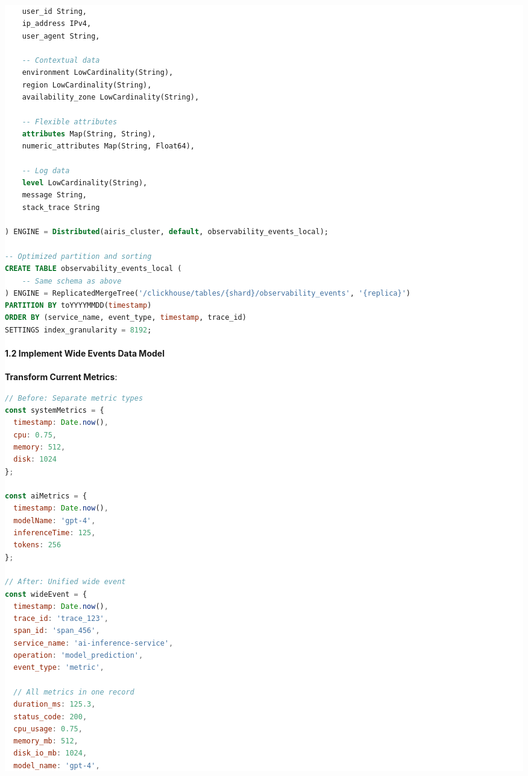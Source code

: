 ```sql
    user_id String,
    ip_address IPv4,
    user_agent String,
    
    -- Contextual data
    environment LowCardinality(String),
    region LowCardinality(String),
    availability_zone LowCardinality(String),
    
    -- Flexible attributes
    attributes Map(String, String),
    numeric_attributes Map(String, Float64),
    
    -- Log data
    level LowCardinality(String),
    message String,
    stack_trace String
    
) ENGINE = Distributed(airis_cluster, default, observability_events_local);

-- Optimized partition and sorting
CREATE TABLE observability_events_local (
    -- Same schema as above
) ENGINE = ReplicatedMergeTree('/clickhouse/tables/{shard}/observability_events', '{replica}')
PARTITION BY toYYYYMMDD(timestamp)
ORDER BY (service_name, event_type, timestamp, trace_id)
SETTINGS index_granularity = 8192;
```

#### 1.2 Implement Wide Events Data Model

**Transform Current Metrics**:
```javascript
// Before: Separate metric types
const systemMetrics = {
  timestamp: Date.now(),
  cpu: 0.75,
  memory: 512,
  disk: 1024
};

const aiMetrics = {
  timestamp: Date.now(),
  modelName: 'gpt-4',
  inferenceTime: 125,
  tokens: 256
};

// After: Unified wide event
const wideEvent = {
  timestamp: Date.now(),
  trace_id: 'trace_123',
  span_id: 'span_456',
  service_name: 'ai-inference-service',
  operation: 'model_prediction',
  event_type: 'metric',
  
  // All metrics in one record
  duration_ms: 125.3,
  status_code: 200,
  cpu_usage: 0.75,
  memory_mb: 512,
  disk_io_mb: 1024,
  model_name: 'gpt-4',
```